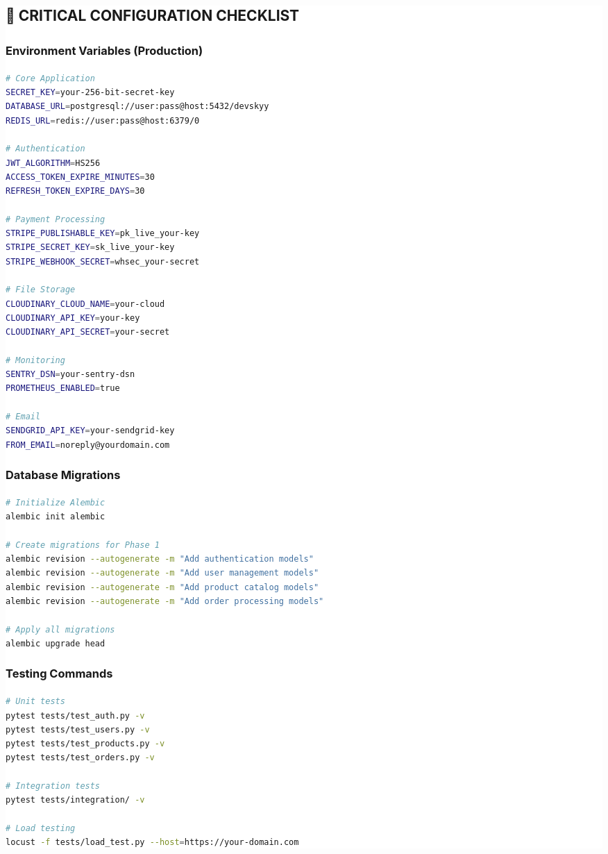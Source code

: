 
## 🔧 **CRITICAL CONFIGURATION CHECKLIST**

### **Environment Variables (Production)**
```bash
# Core Application
SECRET_KEY=your-256-bit-secret-key
DATABASE_URL=postgresql://user:pass@host:5432/devskyy
REDIS_URL=redis://user:pass@host:6379/0

# Authentication
JWT_ALGORITHM=HS256
ACCESS_TOKEN_EXPIRE_MINUTES=30
REFRESH_TOKEN_EXPIRE_DAYS=30

# Payment Processing
STRIPE_PUBLISHABLE_KEY=pk_live_your-key
STRIPE_SECRET_KEY=sk_live_your-key
STRIPE_WEBHOOK_SECRET=whsec_your-secret

# File Storage
CLOUDINARY_CLOUD_NAME=your-cloud
CLOUDINARY_API_KEY=your-key
CLOUDINARY_API_SECRET=your-secret

# Monitoring
SENTRY_DSN=your-sentry-dsn
PROMETHEUS_ENABLED=true

# Email
SENDGRID_API_KEY=your-sendgrid-key
FROM_EMAIL=noreply@yourdomain.com
```

### **Database Migrations**
```bash
# Initialize Alembic
alembic init alembic

# Create migrations for Phase 1
alembic revision --autogenerate -m "Add authentication models"
alembic revision --autogenerate -m "Add user management models"
alembic revision --autogenerate -m "Add product catalog models"
alembic revision --autogenerate -m "Add order processing models"

# Apply all migrations
alembic upgrade head
```

### **Testing Commands**
```bash
# Unit tests
pytest tests/test_auth.py -v
pytest tests/test_users.py -v
pytest tests/test_products.py -v
pytest tests/test_orders.py -v

# Integration tests
pytest tests/integration/ -v

# Load testing
locust -f tests/load_test.py --host=https://your-domain.com
```
